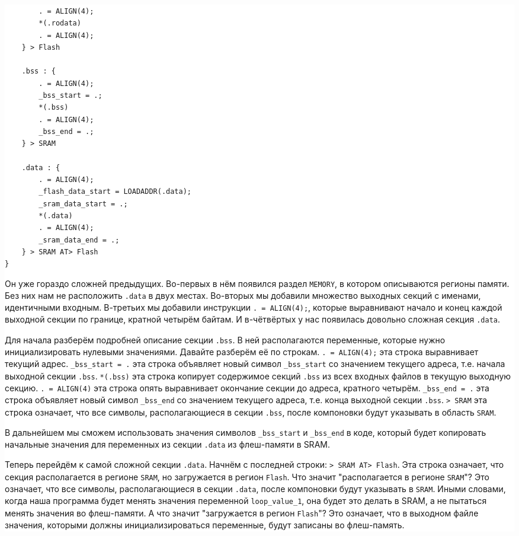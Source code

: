```
        . = ALIGN(4);
        *(.rodata)
        . = ALIGN(4);
    } > Flash

    .bss : {
        . = ALIGN(4);
        _bss_start = .;
        *(.bss)
        . = ALIGN(4);
        _bss_end = .;
    } > SRAM

    .data : {
        . = ALIGN(4);
        _flash_data_start = LOADADDR(.data);
        _sram_data_start = .;
        *(.data)
        . = ALIGN(4);
        _sram_data_end = .;
    } > SRAM AT> Flash
}
```

Он уже гораздо сложней предыдущих. Во-первых в нём появился раздел `MEMORY`, в
котором описываются регионы памяти. Без них нам не расположить `.data` в двух
местах. Во-вторых мы добавили множество выходных секций с именами, идентичными
входным. В-третьих мы добавили инструкции `. = ALIGN(4);`, которые выравнивают
начало и конец каждой выходной секции по границе, кратной четырём байтам. И
в-чётвёртых у нас появилась довольно сложная секция `.data`.

Для начала разберём подробней описание секции `.bss`. В ней располагаются
переменные, которые нужно инициализировать нулевыми значениями. Давайте разберём
её по строкам. `. = ALIGN(4);` эта строка выравнивает текущий адрес.
`_bss_start = .` эта строка объявляет новый символ `_bss_start` со значением
текущего адреса, т.е. начала выходной секции `.bss`. `*(.bss)` эта строка
копирует содержимое секций `.bss` из всех входных файлов в текущую выходную
секцию. `. = ALIGN(4)` эта строка опять выравнивает окончание секции до адреса,
кратного четырём. `_bss_end = .` эта строка объявляет новый символ `_bss_end` со
значением текущего адреса, т.е. конца выходной секции `.bss`. `> SRAM` эта
строка означает, что все символы, располагающиеся в секции `.bss`, после
компоновки будут указывать в область `SRAM`.

В дальнейшем мы сможем использовать значения символов `_bss_start` и `_bss_end`
в коде, который будет копировать начальные значения для переменных из секции
`.data` из флеш-памяти в SRAM.

Теперь перейдём к самой сложной секции `.data`. Начнём с последней строки:
`> SRAM AT> Flash`. Эта строка означает, что секция располагается в регионе
`SRAM`, но загружается в регион `Flash`. Что значит "располагается в регионе
`SRAM`"? Это означает, что все символы, располагающиеся в секции `.data`, после
компоновки будут указывать в `SRAM`. Иными словами, когда наша программа будет
менять значения переменной `loop_value_1`, она будет это делать в SRAM, а не
пытаться менять значения во флеш-памяти. А что значит "загружается в регион
`Flash`"? Это означает, что в выходном файле значения, которыми должны
инициализироваться переменные, будут записаны во флеш-память.
